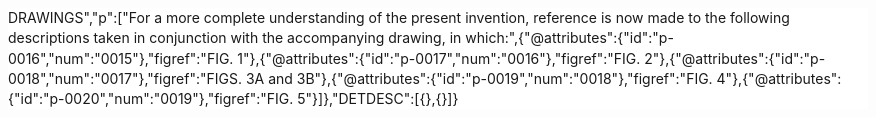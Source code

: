DRAWINGS","p":["For a more complete understanding of the present invention, reference is now made to the following descriptions taken in conjunction with the accompanying drawing, in which:",{"@attributes":{"id":"p-0016","num":"0015"},"figref":"FIG. 1"},{"@attributes":{"id":"p-0017","num":"0016"},"figref":"FIG. 2"},{"@attributes":{"id":"p-0018","num":"0017"},"figref":"FIGS. 3A and 3B"},{"@attributes":{"id":"p-0019","num":"0018"},"figref":"FIG. 4"},{"@attributes":{"id":"p-0020","num":"0019"},"figref":"FIG. 5"}]},"DETDESC":[{},{}]}
